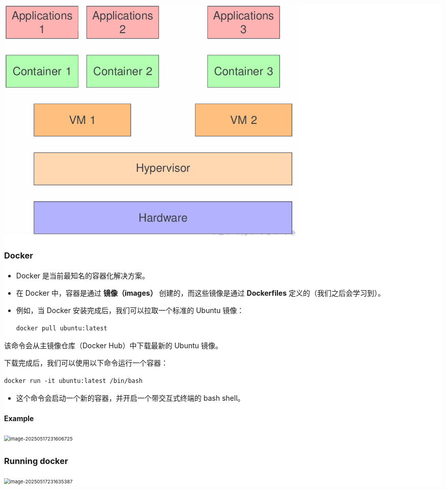 <img src="img/image-20250517230731286.png" alt="image-20250517230731286" style="zoom:67%;" />



### Docker

- Docker 是当前最知名的容器化解决方案。

- 在 Docker 中，容器是通过 **镜像（images）** 创建的，而这些镜像是通过 **Dockerfiles** 定义的（我们之后会学习到）。

- 例如，当 Docker 安装完成后，我们可以拉取一个标准的 Ubuntu 镜像：

  ```bash
  docker pull ubuntu:latest

该命令会从主镜像仓库（Docker Hub）中下载最新的 Ubuntu 镜像。

下载完成后，我们可以使用以下命令运行一个容器：

```
docker run -it ubuntu:latest /bin/bash
```

- 这个命令会启动一个新的容器，并开启一个带交互式终端的 bash shell。

#### Example

<img src="img/image-20250517231606725.png" alt="image-20250517231606725" style="zoom:67%;" />

### Running docker

<img src="img/image-20250517231635387.png" alt="image-20250517231635387" style="zoom:67%;" />

```